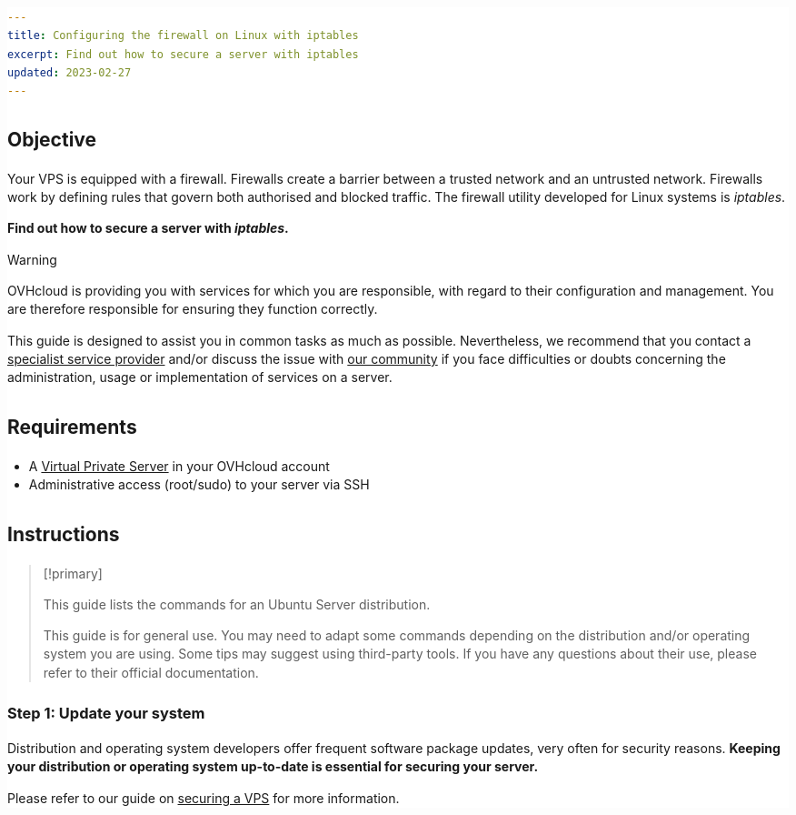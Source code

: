 ```yaml
---
title: Configuring the firewall on Linux with iptables
excerpt: Find out how to secure a server with iptables
updated: 2023-02-27
---
```



## Objective

Your VPS is equipped with a firewall. Firewalls create a barrier between a trusted network and an untrusted network.
Firewalls work by defining rules that govern both authorised and blocked traffic. The firewall utility developed for Linux systems is *iptables*.

**Find out how to secure a server with _iptables_.**

> [!warning]
>OVHcloud is providing you with services for which you are responsible, with regard to their configuration and management. You are therefore responsible for ensuring they function correctly.
>
>This guide is designed to assist you in common tasks as much as possible. Nevertheless, we recommend that you contact a [specialist service provider](https://partner.ovhcloud.com/en-au/directory/) and/or discuss the issue with [our community](https://community.ovh.com/en/) if you face difficulties or doubts concerning the administration, usage or implementation of services on a server.
>

## Requirements

- A [Virtual Private Server](https://www.ovhcloud.com/en-au/vps/) in your OVHcloud account
- Administrative access (root/sudo) to your server via SSH

## Instructions

> [!primary]
>
> This guide lists the commands for an Ubuntu Server distribution.
>
> This guide is for general use. You may need to adapt some commands depending on the distribution and/or operating system you are using. Some tips may suggest using third-party tools. If you have any questions about their use, please refer to their official documentation.
>

### Step 1: Update your system

Distribution and operating system developers offer frequent software package updates, very often for security reasons. **Keeping your distribution or operating system up-to-date is essential for securing your server.**

Please refer to our guide on [securing a VPS](/pages/bare_metal_cloud/virtual_private_servers/secure_your_vps) for more information.
